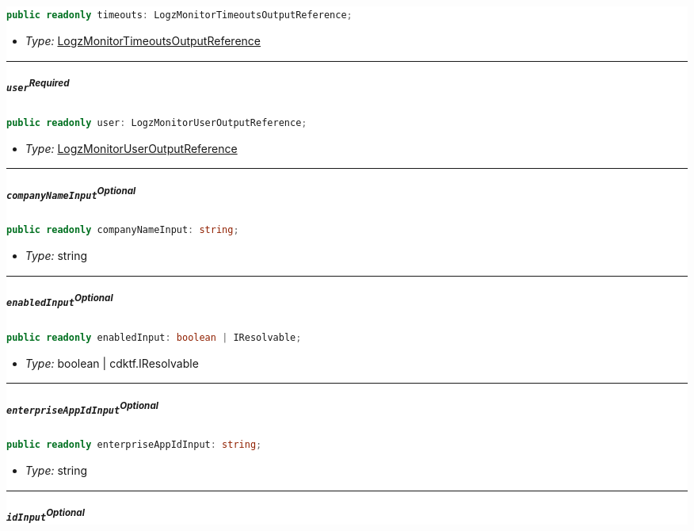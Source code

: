 ```typescript
public readonly timeouts: LogzMonitorTimeoutsOutputReference;
```

- *Type:* <a href="#@cdktf/provider-azurerm.logzMonitor.LogzMonitorTimeoutsOutputReference">LogzMonitorTimeoutsOutputReference</a>

---

##### `user`<sup>Required</sup> <a name="user" id="@cdktf/provider-azurerm.logzMonitor.LogzMonitor.property.user"></a>

```typescript
public readonly user: LogzMonitorUserOutputReference;
```

- *Type:* <a href="#@cdktf/provider-azurerm.logzMonitor.LogzMonitorUserOutputReference">LogzMonitorUserOutputReference</a>

---

##### `companyNameInput`<sup>Optional</sup> <a name="companyNameInput" id="@cdktf/provider-azurerm.logzMonitor.LogzMonitor.property.companyNameInput"></a>

```typescript
public readonly companyNameInput: string;
```

- *Type:* string

---

##### `enabledInput`<sup>Optional</sup> <a name="enabledInput" id="@cdktf/provider-azurerm.logzMonitor.LogzMonitor.property.enabledInput"></a>

```typescript
public readonly enabledInput: boolean | IResolvable;
```

- *Type:* boolean | cdktf.IResolvable

---

##### `enterpriseAppIdInput`<sup>Optional</sup> <a name="enterpriseAppIdInput" id="@cdktf/provider-azurerm.logzMonitor.LogzMonitor.property.enterpriseAppIdInput"></a>

```typescript
public readonly enterpriseAppIdInput: string;
```

- *Type:* string

---

##### `idInput`<sup>Optional</sup> <a name="idInput" id="@cdktf/provider-azurerm.logzMonitor.LogzMonitor.property.idInput"></a>
